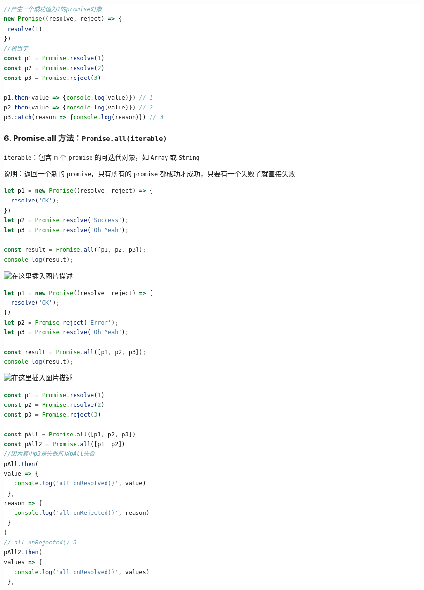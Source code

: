 ```javascript
//产生一个成功值为1的promise对象
new Promise((resolve, reject) => {
 resolve(1)
})
//相当于
const p1 = Promise.resolve(1)
const p2 = Promise.resolve(2)
const p3 = Promise.reject(3)

p1.then(value => {console.log(value)}) // 1
p2.then(value => {console.log(value)}) // 2
p3.catch(reason => {console.log(reason)}) // 3
```

### 6. Promise.all 方法：`Promise.all(iterable)`

`iterable`：包含 n 个 `promise` 的可迭代对象，如 `Array` 或 `String`

说明：返回一个新的 `promise`，只有所有的 `promise` 都成功才成功，只要有一个失败了就直接失败

```javascript
let p1 = new Promise((resolve, reject) => {
  resolve('OK');
})
let p2 = Promise.resolve('Success');
let p3 = Promise.resolve('Oh Yeah');

const result = Promise.all([p1, p2, p3]);
console.log(result);
```
![在这里插入图片描述](https://img-blog.csdnimg.cn/2021022621374890.png)
```javascript
let p1 = new Promise((resolve, reject) => {
  resolve('OK');
})
let p2 = Promise.reject('Error');
let p3 = Promise.resolve('Oh Yeah');

const result = Promise.all([p1, p2, p3]);
console.log(result);
```
![在这里插入图片描述](https://img-blog.csdnimg.cn/20210226213850411.png)

```javascript
const p1 = Promise.resolve(1)
const p2 = Promise.resolve(2)
const p3 = Promise.reject(3)

const pAll = Promise.all([p1, p2, p3])
const pAll2 = Promise.all([p1, p2])
//因为其中p3是失败所以pAll失败
pAll.then(
value => {
   console.log('all onResolved()', value)
 },
reason => {
   console.log('all onRejected()', reason) 
 }
)
// all onRejected() 3
pAll2.then(
values => {
   console.log('all onResolved()', values)
 },
```